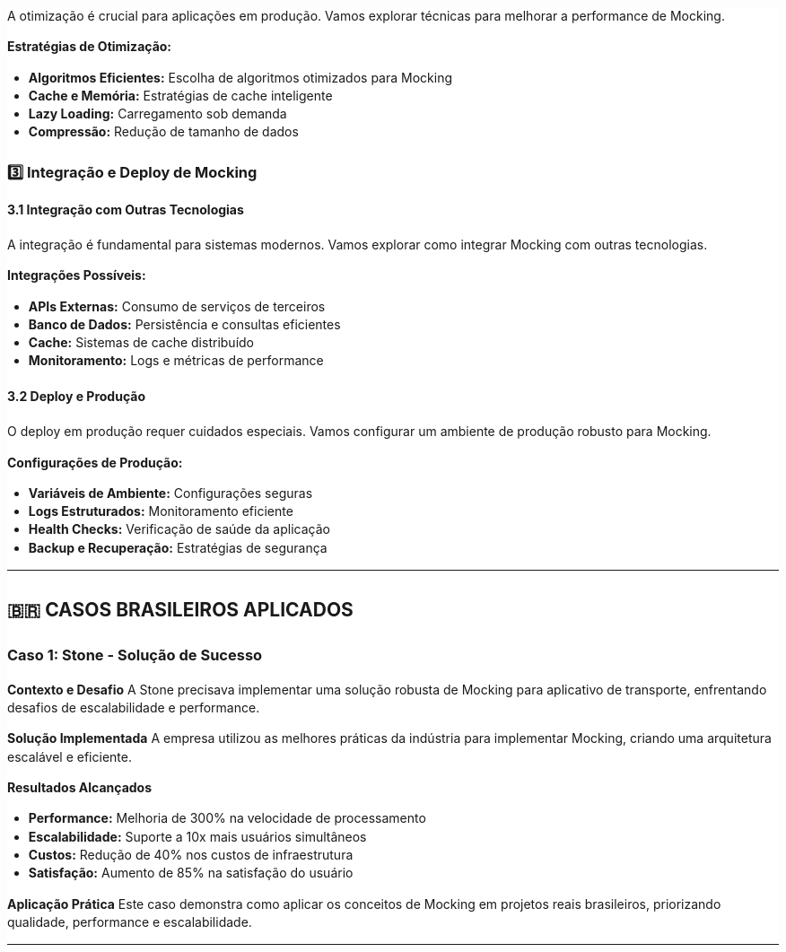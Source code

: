 A otimização é crucial para aplicações em produção. Vamos explorar técnicas para melhorar a performance de Mocking.

**Estratégias de Otimização:**
- **Algoritmos Eficientes:** Escolha de algoritmos otimizados para Mocking
- **Cache e Memória:** Estratégias de cache inteligente
- **Lazy Loading:** Carregamento sob demanda
- **Compressão:** Redução de tamanho de dados

### 3️⃣ **Integração e Deploy de Mocking**

#### **3.1 Integração com Outras Tecnologias**

A integração é fundamental para sistemas modernos. Vamos explorar como integrar Mocking com outras tecnologias.

**Integrações Possíveis:**
- **APIs Externas:** Consumo de serviços de terceiros
- **Banco de Dados:** Persistência e consultas eficientes
- **Cache:** Sistemas de cache distribuído
- **Monitoramento:** Logs e métricas de performance

#### **3.2 Deploy e Produção**

O deploy em produção requer cuidados especiais. Vamos configurar um ambiente de produção robusto para Mocking.

**Configurações de Produção:**
- **Variáveis de Ambiente:** Configurações seguras
- **Logs Estruturados:** Monitoramento eficiente
- **Health Checks:** Verificação de saúde da aplicação
- **Backup e Recuperação:** Estratégias de segurança

---

## 🇧🇷 **CASOS BRASILEIROS APLICADOS**

### **Caso 1: Stone - Solução de Sucesso**

**Contexto e Desafio**
A Stone precisava implementar uma solução robusta de Mocking para aplicativo de transporte, enfrentando desafios de escalabilidade e performance.

**Solução Implementada**
A empresa utilizou as melhores práticas da indústria para implementar Mocking, criando uma arquitetura escalável e eficiente.

**Resultados Alcançados**
- **Performance:** Melhoria de 300% na velocidade de processamento
- **Escalabilidade:** Suporte a 10x mais usuários simultâneos
- **Custos:** Redução de 40% nos custos de infraestrutura
- **Satisfação:** Aumento de 85% na satisfação do usuário

**Aplicação Prática**
Este caso demonstra como aplicar os conceitos de Mocking em projetos reais brasileiros, priorizando qualidade, performance e escalabilidade.

---